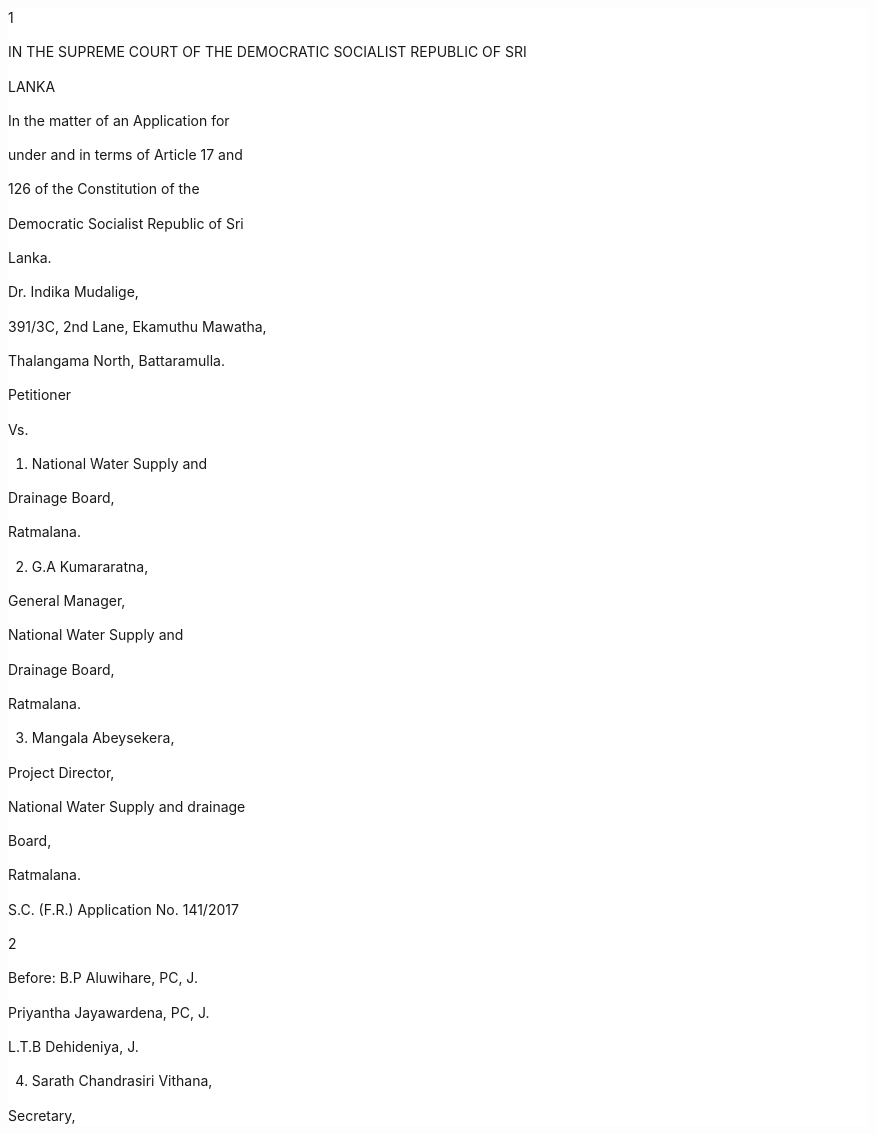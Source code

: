 1

IN THE SUPREME COURT OF THE DEMOCRATIC SOCIALIST REPUBLIC OF SRI

LANKA

In the matter of an Application for

under and in terms of Article 17 and

126 of the Constitution of the

Democratic Socialist Republic of Sri

Lanka.

Dr. Indika Mudalige,

391/3C, 2nd Lane, Ekamuthu Mawatha,

Thalangama North, Battaramulla.

Petitioner

Vs.

1. National Water Supply and

Drainage Board,

Ratmalana.

2. G.A Kumararatna,

General Manager,

National Water Supply and

Drainage Board,

Ratmalana.

3. Mangala Abeysekera,

Project Director,

National Water Supply and drainage

Board,

Ratmalana.

S.C. (F.R.) Application No. 141/2017

2

Before: B.P Aluwihare, PC, J.

Priyantha Jayawardena, PC, J.

L.T.B Dehideniya, J.

4. Sarath Chandrasiri Vithana,

Secretary,
